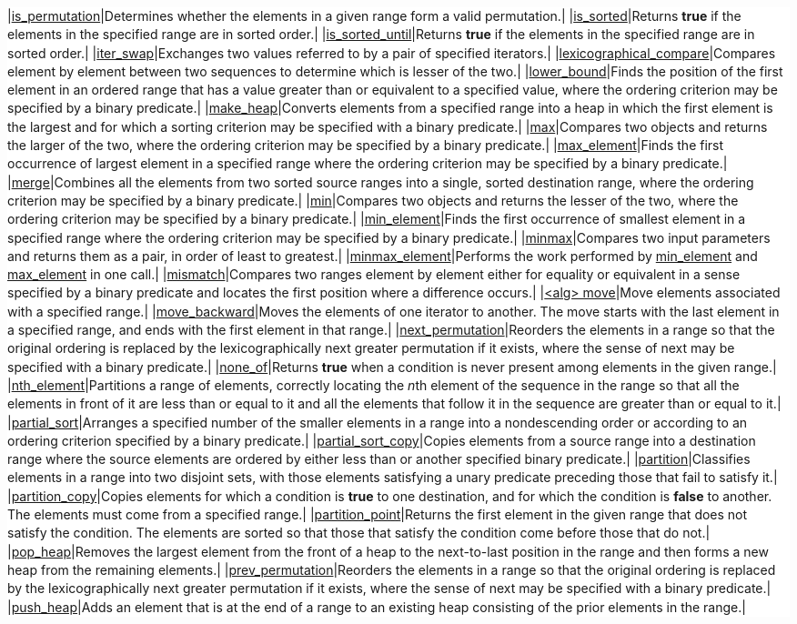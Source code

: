 |[is_permutation](../standard-library/algorithm-functions.md#is_permutation)|Determines whether the elements in a given range form a valid permutation.|
|[is_sorted](../standard-library/algorithm-functions.md#is_sorted)|Returns **true** if the elements in the specified range are in sorted order.|
|[is_sorted_until](../standard-library/algorithm-functions.md#is_sorted_until)|Returns **true** if the elements in the specified range are in sorted order.|
|[iter_swap](../standard-library/algorithm-functions.md#iter_swap)|Exchanges two values referred to by a pair of specified iterators.|
|[lexicographical_compare](../standard-library/algorithm-functions.md#lexicographical_compare)|Compares element by element between two sequences to determine which is lesser of the two.|
|[lower_bound](../standard-library/algorithm-functions.md#lower_bound)|Finds the position of the first element in an ordered range that has a value greater than or equivalent to a specified value, where the ordering criterion may be specified by a binary predicate.|
|[make_heap](../standard-library/algorithm-functions.md#make_heap)|Converts elements from a specified range into a heap in which the first element is the largest and for which a sorting criterion may be specified with a binary predicate.|
|[max](../standard-library/algorithm-functions.md#max)|Compares two objects and returns the larger of the two, where the ordering criterion may be specified by a binary predicate.|
|[max_element](../standard-library/algorithm-functions.md#max_element)|Finds the first occurrence of largest element in a specified range where the ordering criterion may be specified by a binary predicate.|
|[merge](../standard-library/algorithm-functions.md#merge)|Combines all the elements from two sorted source ranges into a single, sorted destination range, where the ordering criterion may be specified by a binary predicate.|
|[min](../standard-library/algorithm-functions.md#min)|Compares two objects and returns the lesser of the two, where the ordering criterion may be specified by a binary predicate.|
|[min_element](../standard-library/algorithm-functions.md#min_element)|Finds the first occurrence of smallest element in a specified range where the ordering criterion may be specified by a binary predicate.|
|[minmax](../standard-library/algorithm-functions.md#minmax)|Compares two input parameters and returns them as a pair, in order of least to greatest.|
|[minmax_element](../standard-library/algorithm-functions.md#minmax_element)|Performs the work performed by [min_element](../standard-library/algorithm-functions.md#min_element) and [max_element](../standard-library/algorithm-functions.md#max_element) in one call.|
|[mismatch](../standard-library/algorithm-functions.md#mismatch)|Compares two ranges element by element either for equality or equivalent in a sense specified by a binary predicate and locates the first position where a difference occurs.|
|[&lt;alg&gt; move](../standard-library/algorithm-functions.md#alg_move)|Move elements associated with a specified range.|
|[move_backward](../standard-library/algorithm-functions.md#move_backward)|Moves the elements of one iterator to another. The move starts with the last element in a specified range, and ends with the first element in that range.|
|[next_permutation](../standard-library/algorithm-functions.md#next_permutation)|Reorders the elements in a range so that the original ordering is replaced by the lexicographically next greater permutation if it exists, where the sense of next may be specified with a binary predicate.|
|[none_of](../standard-library/algorithm-functions.md#none_of)|Returns **true** when a condition is never present among elements in the given range.|
|[nth_element](../standard-library/algorithm-functions.md#nth_element)|Partitions a range of elements, correctly locating the *n*th element of the sequence in the range so that all the elements in front of it are less than or equal to it and all the elements that follow it in the sequence are greater than or equal to it.|
|[partial_sort](../standard-library/algorithm-functions.md#partial_sort)|Arranges a specified number of the smaller elements in a range into a nondescending order or according to an ordering criterion specified by a binary predicate.|
|[partial_sort_copy](../standard-library/algorithm-functions.md#partial_sort_copy)|Copies elements from a source range into a destination range where the source elements are ordered by either less than or another specified binary predicate.|
|[partition](../standard-library/algorithm-functions.md#partition)|Classifies elements in a range into two disjoint sets, with those elements satisfying a unary predicate preceding those that fail to satisfy it.|
|[partition_copy](../standard-library/algorithm-functions.md#partition_copy)|Copies elements for which a condition is **true** to one destination, and for which the condition is **false** to another. The elements must come from a specified range.|
|[partition_point](../standard-library/algorithm-functions.md#partition_point)|Returns the first element in the given range that does not satisfy the condition. The elements are sorted so that those that satisfy the condition come before those that do not.|
|[pop_heap](../standard-library/algorithm-functions.md#pop_heap)|Removes the largest element from the front of a heap to the next-to-last position in the range and then forms a new heap from the remaining elements.|
|[prev_permutation](../standard-library/algorithm-functions.md#prev_permutation)|Reorders the elements in a range so that the original ordering is replaced by the lexicographically next greater permutation if it exists, where the sense of next may be specified with a binary predicate.|
|[push_heap](../standard-library/algorithm-functions.md#push_heap)|Adds an element that is at the end of a range to an existing heap consisting of the prior elements in the range.|